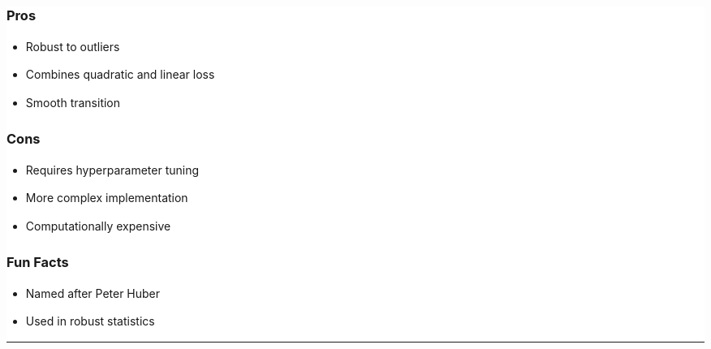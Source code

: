 ### Pros

* Robust to outliers
    
* Combines quadratic and linear loss
    
* Smooth transition
    

### Cons

* Requires hyperparameter tuning
    
* More complex implementation
    
* Computationally expensive
    

### Fun Facts

* Named after Peter Huber
    
* Used in robust statistics
    

---